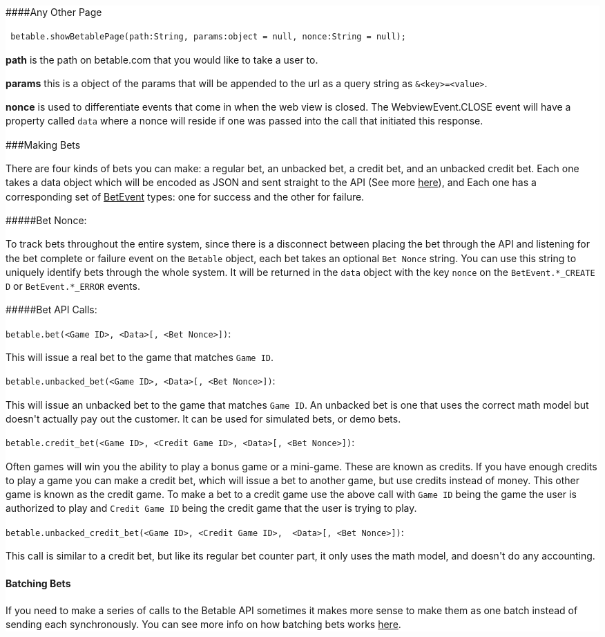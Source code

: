 
####Any Other Page

  	 betable.showBetablePage(path:String, params:object = null, nonce:String = null);

**path** is the path on betable.com that you would like to take a user to.

**params** this is a object of the params that will be appended to the url as a query string as `&<key>=<value>`.

**nonce** is used to differentiate events that come in when the web view is closed. The WebviewEvent.CLOSE event will have a property called `data` where a nonce will reside if one was passed into the call that initiated this response.


###<a id="making-bets"></a>Making Bets

There are four kinds of bets you can make: a regular bet, an unbacked bet, a credit bet, and an unbacked credit bet.  Each one takes a data object which will be encoded as JSON and sent straight to the API (See more [here](https://developers.betable.com/docs/#post-gamesgameidbet)), and Each one has a corresponding set of [BetEvent](#bet-event) types: one for success and the other for failure.

#####Bet Nonce:

To track bets throughout the entire system, since there is a disconnect between placing the bet through the API and listening for the bet complete or failure event on the `Betable` object, each bet takes an optional `Bet Nonce` string. You can use this string to uniquely identify bets through the whole system. It will be returned in the `data` object with the key `nonce` on the `BetEvent.*_CREATED` or `BetEvent.*_ERROR` events.

#####Bet API Calls:

`betable.bet(<Game ID>, <Data>[, <Bet Nonce>])`:

This will issue a real bet to the game that matches `Game ID`.

`betable.unbacked_bet(<Game ID>, <Data>[, <Bet Nonce>])`:

This will issue an unbacked bet to the game that matches `Game ID`. An unbacked bet is one that uses the correct math model but doesn't actually pay out the customer.  It can be used for simulated bets, or demo bets.

`betable.credit_bet(<Game ID>, <Credit Game ID>, <Data>[, <Bet Nonce>])`:

Often games will win you the ability to play a bonus game or a mini-game.  These are known as credits. If you have enough credits to play a game you can make a credit bet, which will issue a bet to another game, but use credits instead of money. This other game is known as the credit game.  To make a bet to a credit game use the above call with `Game ID` being the game the user is authorized to play and `Credit Game ID` being the credit game that the user is trying to play.

`betable.unbacked_credit_bet(<Game ID>, <Credit Game ID>,  <Data>[, <Bet Nonce>])`:

This call is similar to a credit bet, but like its regular bet counter part, it only uses the math model, and doesn't do any accounting.

#### Batching Bets

If you need to make a series of calls to the Betable API sometimes it makes more sense to make them as one batch instead of sending each synchronously.  You can see more info on how batching bets works [here](https://developers.betable.com/docs/#batch-requests).

